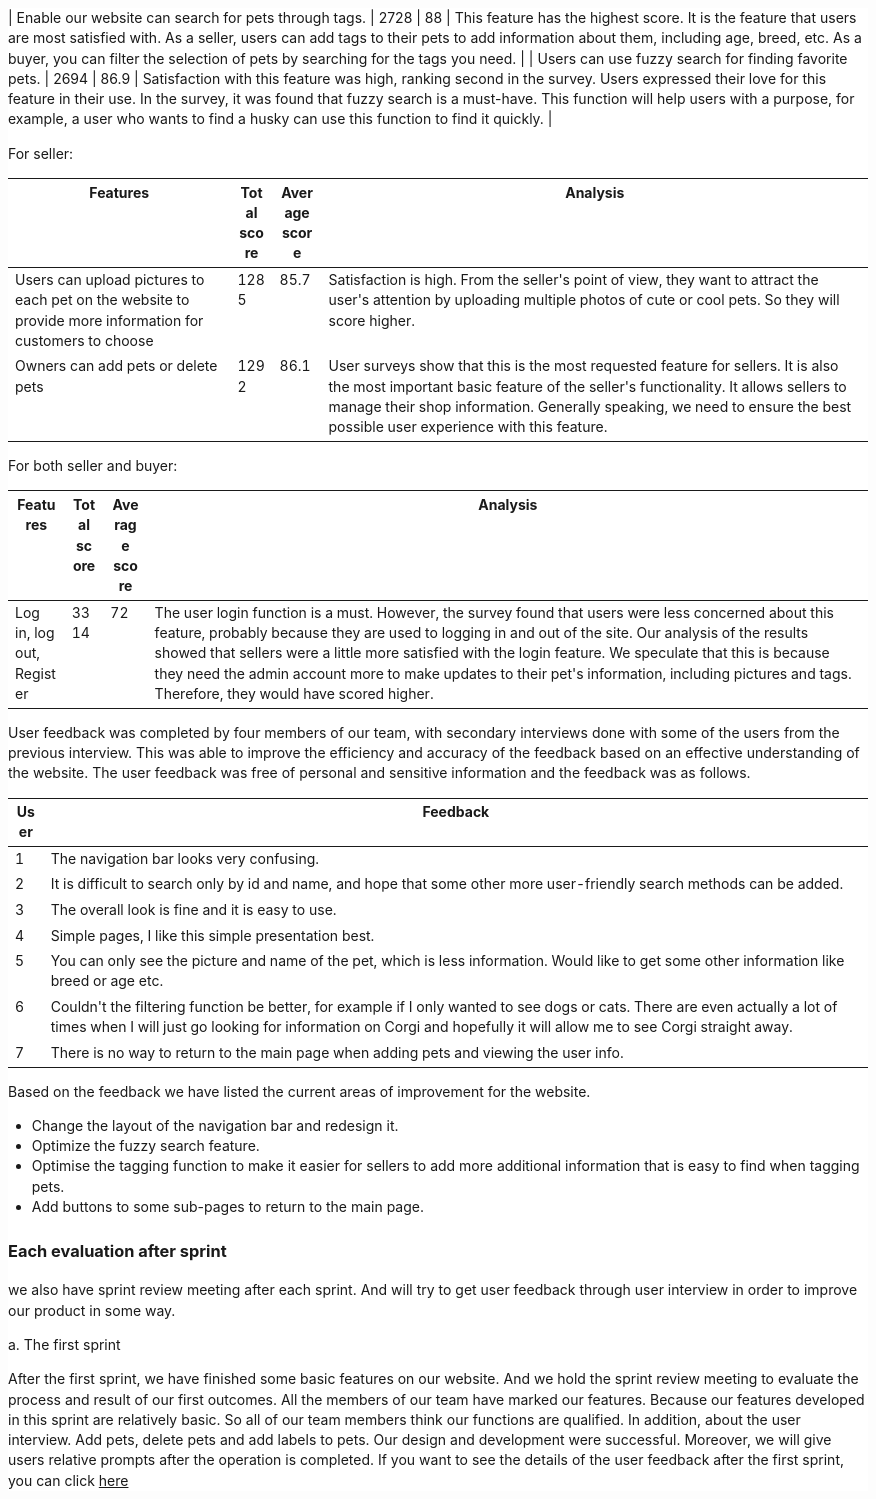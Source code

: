 | Enable our website can search for pets through tags.         | 2728        | 88            | This feature has the highest score. It is the feature that users are most satisfied with. As a seller, users can add tags to their pets to add information about them, including age, breed, etc. As a buyer, you can filter the selection of pets by searching for the tags you need. |
| Users can use fuzzy search for finding favorite pets.        | 2694        | 86.9          | Satisfaction with this feature was high, ranking second in the survey. Users expressed their love for this feature in their use. In the survey, it was found that fuzzy search is a must-have. This function will help users with a purpose, for example, a user who wants to find a husky can use this function to find it quickly. |

For seller:

| Features                                                     | Total score | Average score | Analysis                                                     |
| ------------------------------------------------------------ | ----------- | ------------- | ------------------------------------------------------------ |
| Users can upload pictures to each pet on the website to provide more information for customers to choose | 1285        | 85.7          | Satisfaction is high. From the seller's point of view, they want to attract the user's attention by uploading multiple photos of cute or cool pets. So they will score higher. |
| Owners can add pets or delete pets                           | 1292        | 86.1          | User surveys show that this is the most requested feature for sellers. It is also the most important basic feature of the seller's functionality. It allows sellers to manage their shop information. Generally speaking, we need to ensure the best possible user experience with this feature. |

For both seller and buyer:

| Features                  | Total score | Average score | Analysis                                                     |
| ------------------------- | ----------- | ------------- | ------------------------------------------------------------ |
| Log in, log out, Register | 3314        | 72            | The user login function is a must. However, the survey found that users were less concerned about this feature, probably because they are used to logging in and out of the site. Our analysis of the results showed that sellers were a little more satisfied with the login feature. We speculate that this is because they need the admin account more to make updates to their pet's information, including pictures and tags. Therefore, they would have scored higher. |

User feedback was completed by four members of our team, with secondary interviews done with some of the users from the previous interview. This was able to improve the efficiency and accuracy of the feedback based on an effective understanding of the website. The user feedback was free of personal and sensitive information and the feedback was as follows.

| User | Feedback                                                     |
| ---- | ------------------------------------------------------------ |
| 1    | The navigation bar looks very confusing.                     |
| 2    | It is difficult to search only by id and name, and hope that some other more user-friendly search methods can be added. |
| 3    | The overall look is fine and it is easy to use.              |
| 4    | Simple pages, I like this simple presentation best.          |
| 5    | You can only see the picture and name of the pet, which is less information. Would like to get some other information like breed or age etc. |
| 6    | Couldn't the filtering function be better, for example if I only wanted to see dogs or cats. There are even actually a lot of times when I will just go looking for information on Corgi and hopefully it will allow me to see Corgi straight away. |
| 7    | There is no way to return to the main page when adding pets and viewing the user info. |

Based on the feedback we have listed the current areas of improvement for the website.

* Change the layout of the navigation bar and redesign it.
* Optimize the fuzzy search feature.
* Optimise the tagging function to make it easier for sellers to add more additional information that is easy to find when tagging pets.
* Add buttons to some sub-pages to return to the main page.



### Each evaluation after sprint

we also have sprint review meeting after each sprint. And will try to get user feedback through user interview in order to improve our product in some way. 

a. The first sprint

 After the first sprint, we have finished some basic features on our website. And we hold the sprint review meeting to evaluate the process and result of our first outcomes. All the members of our team have marked our features. Because our features developed in this sprint are relatively basic. So all of our team members think our functions are qualified. In addition, about the user interview. Add pets, delete pets and add labels to pets. Our design and development were successful. Moreover, we will give users relative prompts after the operation is completed. If you want to see the details of the user feedback after the first sprint, you can click [here](https://github.com/Peng-1124/web-softwaretools-plain/tree/main/sprint/sprint1)
